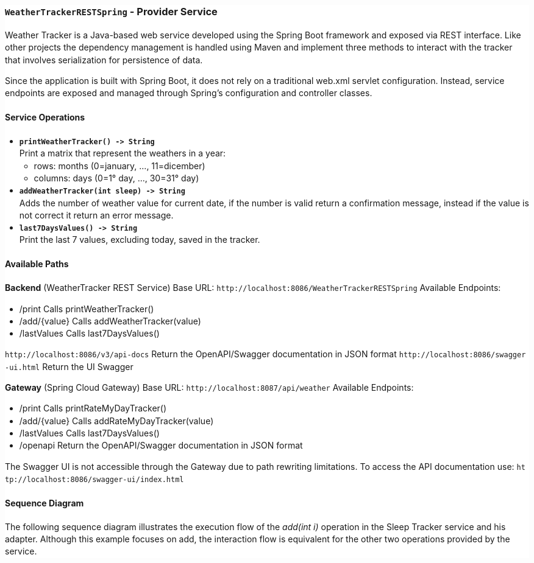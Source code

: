 ### **`WeatherTrackerRESTSpring` - Provider Service**
Weather Tracker is a Java-based web service developed using the Spring Boot framework and exposed via REST interface. Like other projects the dependency management is handled using Maven and implement three methods to interact with the tracker that involves serialization for persistence of data. 

Since the application is built with Spring Boot, it does not rely on a traditional web.xml servlet configuration. Instead, service endpoints are exposed and managed through Spring’s configuration and controller classes.

#### **Service Operations**
- **`printWeatherTracker() -> String`**  
  Print a matrix that represent the weathers in a year:
  - rows: months (0=january, ..., 11=dicember)
  - columns: days (0=1° day, ..., 30=31° day)
- **`addWeatherTracker(int sleep) -> String`**  
  Adds the number of weather value for current date, if the number is valid return a confirmation message, instead if the value is not correct it return an error message.
- **`last7DaysValues() -> String`**  
  Print the last 7 values, excluding today, saved in the tracker.

#### **Available Paths**
**Backend** (WeatherTracker REST Service)
Base URL: `http://localhost:8086/WeatherTrackerRESTSpring`
Available Endpoints:
- /print          Calls printWeatherTracker() 
- /add/{value}    Calls addWeatherTracker(value)
- /lastValues     Calls last7DaysValues()

`http://localhost:8086/v3/api-docs`          Return the OpenAPI/Swagger documentation in JSON format
`http://localhost:8086/swagger-ui.html`      Return the UI Swagger

**Gateway** (Spring Cloud Gateway)
Base URL: `http://localhost:8087/api/weather`
Available Endpoints:
- /print          Calls printRateMyDayTracker() 
- /add/{value}    Calls addRateMyDayTracker(value)
- /lastValues     Calls last7DaysValues()
- /openapi        Return the OpenAPI/Swagger documentation in JSON format

The Swagger UI is not accessible through the Gateway due to path rewriting limitations. To access the API documentation use:
`http://localhost:8086/swagger-ui/index.html`

#### **Sequence Diagram**
The following sequence diagram illustrates the execution flow of the *add(int i)* operation in the Sleep Tracker service and his adapter. Although this example focuses on add, the interaction flow is equivalent for the other two operations provided by the service.
